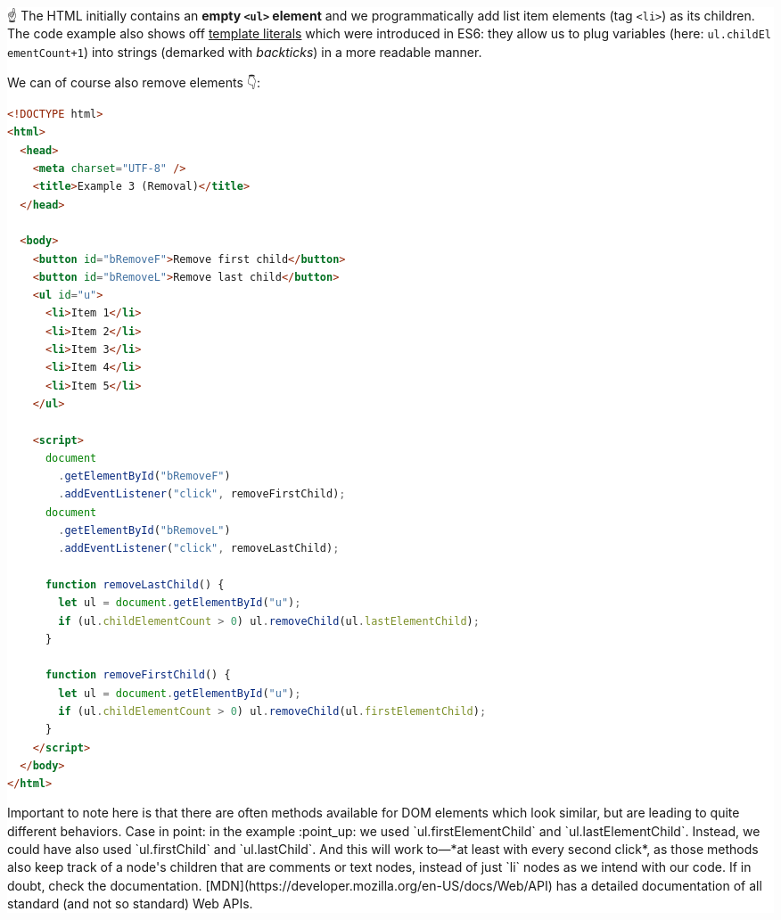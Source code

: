 :point_up: The HTML initially contains an **empty `<ul>` element** and we programmatically add list item elements (tag `<li>`) as its children. The code example also shows off [template literals](https://developer.mozilla.org/en-US/docs/Web/JavaScript/Reference/Template_literals) which were introduced in ES6: they allow us to plug variables (here: `ul.childElementCount+1`) into strings (demarked with *backticks*) in a more readable manner.

We can of course also remove elements :point_down::

```html
<!DOCTYPE html>
<html>
  <head>
    <meta charset="UTF-8" />
    <title>Example 3 (Removal)</title>
  </head>

  <body>
    <button id="bRemoveF">Remove first child</button>
    <button id="bRemoveL">Remove last child</button>
    <ul id="u">
      <li>Item 1</li>
      <li>Item 2</li>
      <li>Item 3</li>
      <li>Item 4</li>
      <li>Item 5</li>
    </ul>

    <script>
      document
        .getElementById("bRemoveF")
        .addEventListener("click", removeFirstChild);
      document
        .getElementById("bRemoveL")
        .addEventListener("click", removeLastChild);

      function removeLastChild() {
        let ul = document.getElementById("u");
        if (ul.childElementCount > 0) ul.removeChild(ul.lastElementChild);
      }

      function removeFirstChild() {
        let ul = document.getElementById("u");
        if (ul.childElementCount > 0) ul.removeChild(ul.firstElementChild);
      }
    </script>
  </body>
</html>
```

<debug-info markdown="block">
Important to note here is that there are often methods available for DOM elements which look similar, but are leading to quite different behaviors. Case in point: in the example :point_up: we used `ul.firstElementChild` and `ul.lastElementChild`. Instead, we could have also used `ul.firstChild` and `ul.lastChild`. And this will work to&mdash;*at least with every second click*, as those methods also keep track of a node's children that are comments or text nodes, instead of just `li` nodes as we intend with our code. If in doubt, check the documentation. [MDN](https://developer.mozilla.org/en-US/docs/Web/API) has a detailed documentation of all standard (and not so standard) Web APIs.
</debug-info>
